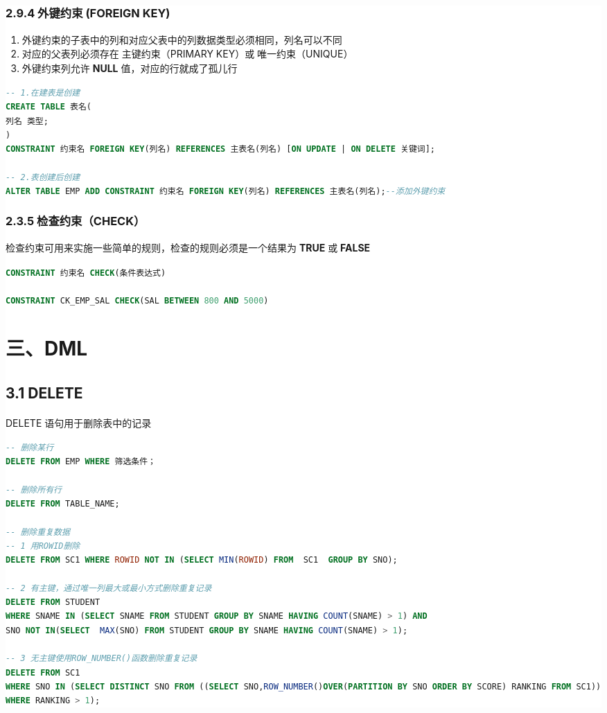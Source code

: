 ### 2.9.4 外键约束 (FOREIGN KEY)

1. 外键约束的子表中的列和对应父表中的列数据类型必须相同，列名可以不同
2. 对应的父表列必须存在 主键约束（PRIMARY KEY）或 唯一约束（UNIQUE）
3. 外键约束列允许 **NULL** 值，对应的行就成了孤儿行

```SQL
-- 1.在建表是创建
CREATE TABLE 表名(
列名 类型;
)
CONSTRAINT 约束名 FOREIGN KEY(列名) REFERENCES 主表名(列名) [ON UPDATE | ON DELETE 关键词];

-- 2.表创建后创建
ALTER TABLE EMP ADD CONSTRAINT 约束名 FOREIGN KEY(列名) REFERENCES 主表名(列名);--添加外键约束
```

### 2.3.5 检查约束（CHECK）

检查约束可用来实施一些简单的规则，检查的规则必须是一个结果为 **TRUE** 或 **FALSE**

```SQL
CONSTRAINT 约束名 CHECK(条件表达式)

CONSTRAINT CK_EMP_SAL CHECK(SAL BETWEEN 800 AND 5000)
```

# 三、DML

## 3.1 DELETE

DELETE 语句用于删除表中的记录

```SQL
-- 删除某行
DELETE FROM EMP WHERE 筛选条件；

-- 删除所有行
DELETE FROM TABLE_NAME; 

-- 删除重复数据
-- 1 用ROWID删除
DELETE FROM SC1 WHERE ROWID NOT IN (SELECT MIN(ROWID) FROM  SC1  GROUP BY SNO); 

-- 2 有主键，通过唯一列最大或最小方式删除重复记录
DELETE FROM STUDENT
WHERE SNAME IN (SELECT SNAME FROM STUDENT GROUP BY SNAME HAVING COUNT(SNAME) > 1) AND 
SNO NOT IN(SELECT  MAX(SNO) FROM STUDENT GROUP BY SNAME HAVING COUNT(SNAME) > 1);

-- 3 无主键使用ROW_NUMBER()函数删除重复记录
DELETE FROM SC1
WHERE SNO IN (SELECT DISTINCT SNO FROM ((SELECT SNO,ROW_NUMBER()OVER(PARTITION BY SNO ORDER BY SCORE) RANKING FROM SC1))
WHERE RANKING > 1);
```

